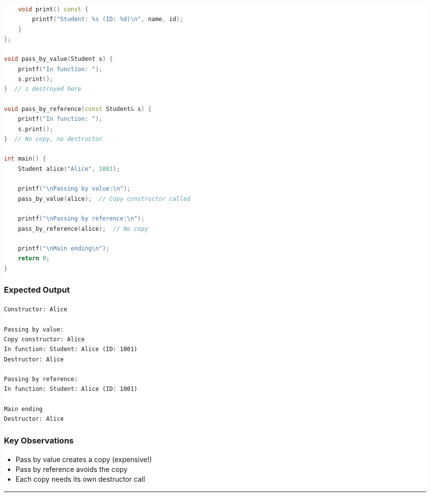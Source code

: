 ```cpp
    void print() const {
        printf("Student: %s (ID: %d)\n", name, id);
    }
};

void pass_by_value(Student s) {
    printf("In function: ");
    s.print();
}  // s destroyed here

void pass_by_reference(const Student& s) {
    printf("In function: ");
    s.print();
}  // No copy, no destructor

int main() {
    Student alice("Alice", 1001);

    printf("\nPassing by value:\n");
    pass_by_value(alice);  // Copy constructor called

    printf("\nPassing by reference:\n");
    pass_by_reference(alice);  // No copy

    printf("\nMain ending\n");
    return 0;
}
```

### Expected Output
```
Constructor: Alice

Passing by value:
Copy constructor: Alice
In function: Student: Alice (ID: 1001)
Destructor: Alice

Passing by reference:
In function: Student: Alice (ID: 1001)

Main ending
Destructor: Alice
```

### Key Observations
- Pass by value creates a copy (expensive!)
- Pass by reference avoids the copy
- Each copy needs its own destructor call

---
